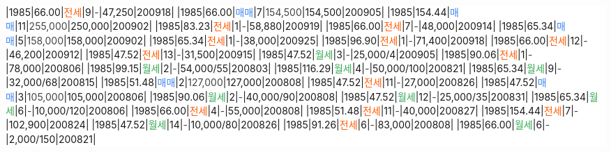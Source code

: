 |1985|66.00|<span style="color:#ff5a00">전세</span>|9|<span style="color:#444444">-</span>|47,250|200918|
|1985|66.00|<span style="color:#4285f3">매매</span>|7|<span style="color:#444444">154,500</span>|154,500|200905|
|1985|154.44|<span style="color:#4285f3">매매</span>|11|<span style="color:#444444">255,000</span>|250,000|200902|
|1985|83.23|<span style="color:#ff5a00">전세</span>|1|<span style="color:#444444">-</span>|58,880|200919|
|1985|66.00|<span style="color:#ff5a00">전세</span>|7|<span style="color:#444444">-</span>|48,000|200914|
|1985|65.34|<span style="color:#4285f3">매매</span>|5|<span style="color:#444444">158,000</span>|158,000|200902|
|1985|65.34|<span style="color:#ff5a00">전세</span>|1|<span style="color:#444444">-</span>|38,000|200925|
|1985|96.90|<span style="color:#ff5a00">전세</span>|1|<span style="color:#444444">-</span>|71,400|200918|
|1985|66.00|<span style="color:#ff5a00">전세</span>|12|<span style="color:#444444">-</span>|46,200|200912|
|1985|47.52|<span style="color:#ff5a00">전세</span>|13|<span style="color:#444444">-</span>|31,500|200915|
|1985|47.52|<span style="color:#34a853">월세</span>|3|<span style="color:#444444">-</span>|25,000/4|200905|
|1985|90.06|<span style="color:#ff5a00">전세</span>|1|<span style="color:#444444">-</span>|78,000|200806|
|1985|99.15|<span style="color:#34a853">월세</span>|2|<span style="color:#444444">-</span>|54,000/55|200803|
|1985|116.29|<span style="color:#34a853">월세</span>|4|<span style="color:#444444">-</span>|50,000/100|200821|
|1985|65.34|<span style="color:#34a853">월세</span>|9|<span style="color:#444444">-</span>|32,000/68|200815|
|1985|51.48|<span style="color:#4285f3">매매</span>|2|<span style="color:#444444">127,000</span>|127,000|200808|
|1985|47.52|<span style="color:#ff5a00">전세</span>|11|<span style="color:#444444">-</span>|27,000|200826|
|1985|47.52|<span style="color:#4285f3">매매</span>|3|<span style="color:#444444">105,000</span>|105,000|200806|
|1985|90.06|<span style="color:#34a853">월세</span>|2|<span style="color:#444444">-</span>|40,000/90|200808|
|1985|47.52|<span style="color:#34a853">월세</span>|12|<span style="color:#444444">-</span>|25,000/35|200831|
|1985|65.34|<span style="color:#34a853">월세</span>|6|<span style="color:#444444">-</span>|10,000/120|200806|
|1985|66.00|<span style="color:#ff5a00">전세</span>|4|<span style="color:#444444">-</span>|55,000|200808|
|1985|51.48|<span style="color:#ff5a00">전세</span>|11|<span style="color:#444444">-</span>|40,000|200827|
|1985|154.44|<span style="color:#ff5a00">전세</span>|7|<span style="color:#444444">-</span>|102,900|200824|
|1985|47.52|<span style="color:#34a853">월세</span>|14|<span style="color:#444444">-</span>|10,000/80|200826|
|1985|91.26|<span style="color:#ff5a00">전세</span>|6|<span style="color:#444444">-</span>|83,000|200808|
|1985|66.00|<span style="color:#34a853">월세</span>|6|<span style="color:#444444">-</span>|2,000/150|200821|


<script async src="//pagead2.googlesyndication.com/pagead/js/adsbygoogle.js"></script>

<ins class="adsbygoogle"
     style="display:block"
     data-ad-client="ca-pub-2446590836940007"
     data-ad-slot="1659523306"
     data-ad-format="auto"
     data-full-width-responsive="true"></ins>
<script>
(adsbygoogle = window.adsbygoogle || []).push({});
</script>
